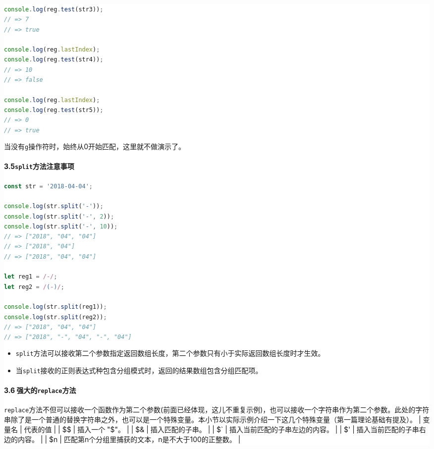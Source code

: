 ```js
console.log(reg.test(str3));
// => 7
// => true

console.log(reg.lastIndex);
console.log(reg.test(str4));
// => 10
// => false

console.log(reg.lastIndex);
console.log(reg.test(str5));
// => 0
// => true
```


当没有`g`操作符时，始终从0开始匹配，这里就不做演示了。
#### 3.5`split`方法注意事项


```js
const str = '2018-04-04';

console.log(str.split('-'));
console.log(str.split('-', 2));
console.log(str.split('-', 10));
// => ["2018", "04", "04"]
// => ["2018", "04"]
// => ["2018", "04", "04"]

let reg1 = /-/;
let reg2 = /(-)/;

console.log(str.split(reg1));
console.log(str.split(reg2));
// => ["2018", "04", "04"]
// => ["2018", "-", "04", "-", "04"]
```



* `split`方法可以接收第二个参数指定返回数组长度，第二个参数只有小于实际返回数组长度时才生效。

* 当`split`接收的正则表达式种包含分组模式时，返回的结果数组包含分组匹配项。



#### 3.6 强大的`replace`方法
`replace`方法不但可以接收一个函数作为第二个参数(前面已经体现，这儿不重复示例)，也可以接收一个字符串作为第二个参数。此处的字符串除了是一个普通的替换字符串之外，也可以是一个特殊变量。本小节以实际示例介绍一下这几个特殊变量（第一篇理论基础有提及）。
| 变量名 | 代表的值 |
| $$ | 插入一个 "$"。 |
| $& | 插入匹配的子串。 |
| $` | 插入当前匹配的子串左边的内容。 |
| $' | 插入当前匹配的子串右边的内容。 |
| $n | 匹配第n个分组里捕获的文本，n是不大于100的正整数。 |


[0]: ../img/162a2ededce03687.png
[1]: ../img/162a2ee7e9e2adf1.png
[2]: ../img/162a2eec378d55d6.png
[3]: ../img/162a2ef06003fa5c.png
[4]: ../img/162a2ef4a854c045.png
[100]: https://juejin.im/post/5ac184a9f265da237b223cb0
[101]: https://juejin.im/post/5ac184a9f265da237b223cb0
[102]: https://juejin.im/post/5ac184a9f265da237b223cb0
[103]: https://juejin.im/post/5ac184a9f265da237b223cb0
[104]: https://juejin.im/post/5ac184a9f265da237b223cb0